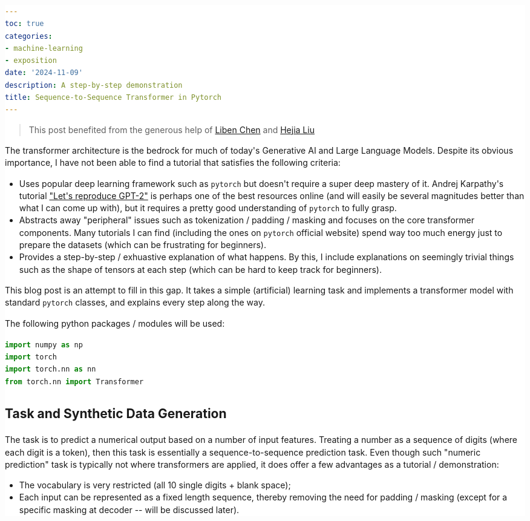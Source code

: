 ```yaml
---
toc: true
categories:
- machine-learning
- exposition
date: '2024-11-09'
description: A step-by-step demonstration
title: Sequence-to-Sequence Transformer in Pytorch
---
```


> This post benefited from the generous help of [Liben Chen](https://sites.google.com/view/liben-chen) and [Hejia Liu](https://carlsonschool.umn.edu/faculty/hejia-liu)

The transformer architecture is the bedrock for much of today's Generative AI and Large Language Models. Despite its obvious importance, I have not been able to find a tutorial that satisfies the following criteria:

- Uses popular deep learning framework such as ```pytorch``` but doesn't require a super deep mastery of it. Andrej Karpathy's tutorial ["Let's reproduce GPT-2"](https://www.youtube.com/watch?v=l8pRSuU81PU) is perhaps one of the best resources online (and will easily be several magnitudes better than what I can come up with), but it requires a pretty good understanding of ```pytorch``` to fully grasp.
- Abstracts away "peripheral" issues such as tokenization / padding / masking and focuses on the core transformer components. Many tutorials I can find (including the ones on ```pytorch``` official website) spend way too much energy just to prepare the datasets (which can be frustrating for beginners).
- Provides a step-by-step / exhuastive explanation of what happens. By this, I include explanations on seemingly trivial things such as the shape of tensors at each step (which can be hard to keep track for beginners).

This blog post is an attempt to fill in this gap. It takes a simple (artificial) learning task and implements a transformer model with standard ```pytorch``` classes, and explains every step along the way.

The following python packages / modules will be used:

```python
import numpy as np
import torch
import torch.nn as nn
from torch.nn import Transformer
```

## Task and Synthetic Data Generation
The task is to predict a numerical output based on a number of input features. Treating a number as a sequence of digits (where each digit is a token), then this task is essentially a sequence-to-sequence prediction task. Even though such "numeric prediction" task is typically not where transformers are applied, it does offer a few advantages as a tutorial / demonstration: 

- The vocabulary is very restricted (all 10 single digits + blank space);
- Each input can be represented as a fixed length sequence, thereby removing the need for padding / masking (except for a specific masking at decoder -- will be discussed later).
